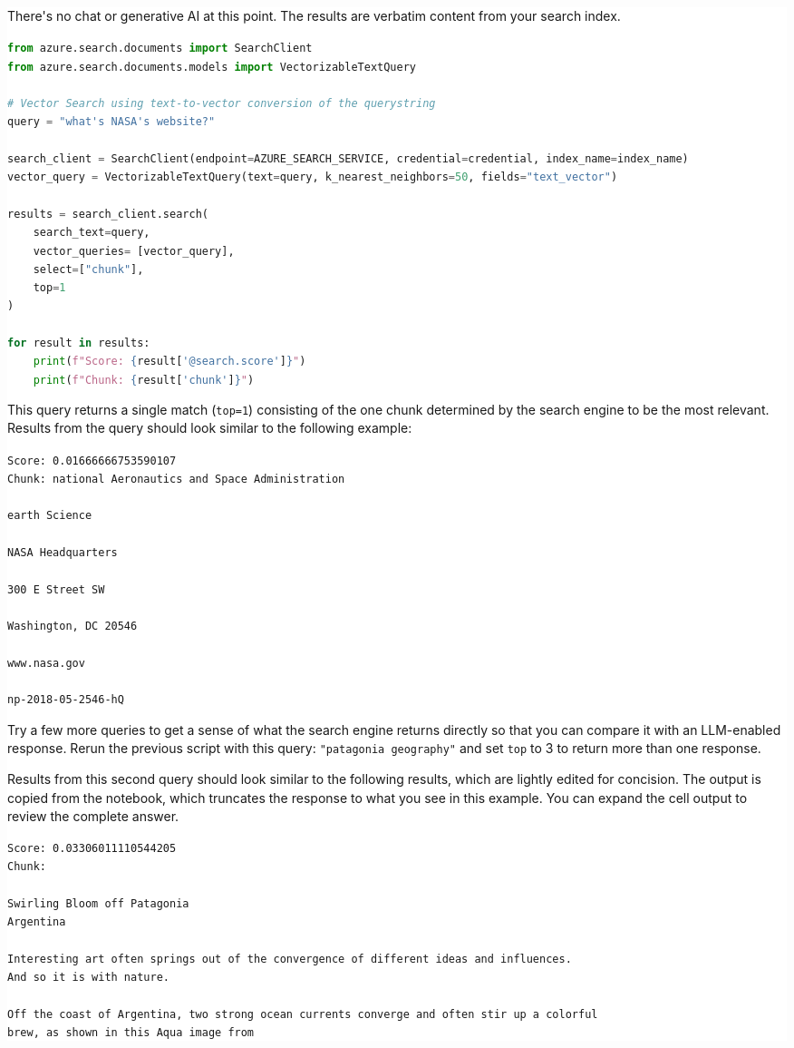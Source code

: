 There's no chat or generative AI at this point. The results are verbatim content from your search index.

```python
from azure.search.documents import SearchClient
from azure.search.documents.models import VectorizableTextQuery

# Vector Search using text-to-vector conversion of the querystring
query = "what's NASA's website?"  

search_client = SearchClient(endpoint=AZURE_SEARCH_SERVICE, credential=credential, index_name=index_name)
vector_query = VectorizableTextQuery(text=query, k_nearest_neighbors=50, fields="text_vector")
  
results = search_client.search(  
    search_text=query,  
    vector_queries= [vector_query],
    select=["chunk"],
    top=1
)  
  
for result in results:  
    print(f"Score: {result['@search.score']}")
    print(f"Chunk: {result['chunk']}")
```

This query returns a single match (`top=1`) consisting of the one chunk determined by the search engine to be the most relevant. Results from the query should look similar to the following example:

```
Score: 0.01666666753590107
Chunk: national Aeronautics and Space Administration

earth Science

NASA Headquarters 

300 E Street SW 

Washington, DC 20546

www.nasa.gov

np-2018-05-2546-hQ
```

Try a few more queries to get a sense of what the search engine returns directly so that you can compare it with an LLM-enabled response. Rerun the previous script with this query: `"patagonia geography"` and set `top` to 3 to return more than one response.

Results from this second query should look similar to the following results, which are lightly edited for concision. The output is copied from the notebook, which truncates the response to what you see in this example. You can expand the cell output to review the complete answer.

```
Score: 0.03306011110544205
Chunk: 

Swirling Bloom off Patagonia
Argentina

Interesting art often springs out of the convergence of different ideas and influences. 
And so it is with nature. 

Off the coast of Argentina, two strong ocean currents converge and often stir up a colorful 
brew, as shown in this Aqua image from 

```